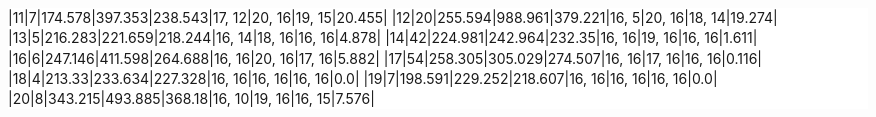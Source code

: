 |11|7|174.578|397.353|238.543|17, 12|20, 16|19, 15|20.455|
|12|20|255.594|988.961|379.221|16, 5|20, 16|18, 14|19.274|
|13|5|216.283|221.659|218.244|16, 14|18, 16|16, 16|4.878|
|14|42|224.981|242.964|232.35|16, 16|19, 16|16, 16|1.611|
|16|6|247.146|411.598|264.688|16, 16|20, 16|17, 16|5.882|
|17|54|258.305|305.029|274.507|16, 16|17, 16|16, 16|0.116|
|18|4|213.33|233.634|227.328|16, 16|16, 16|16, 16|0.0|
|19|7|198.591|229.252|218.607|16, 16|16, 16|16, 16|0.0|
|20|8|343.215|493.885|368.18|16, 10|19, 16|16, 15|7.576|
